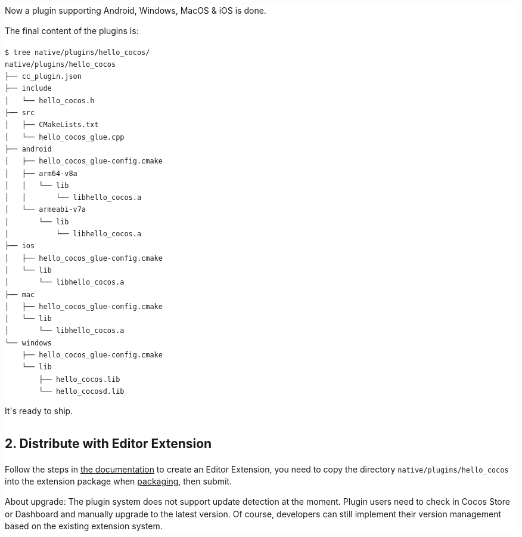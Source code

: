 
Now a plugin supporting Android, Windows, MacOS & iOS is done.

The final content of the plugins is:
```console
$ tree native/plugins/hello_cocos/
native/plugins/hello_cocos
├── cc_plugin.json
├── include
│   └── hello_cocos.h
├── src
│   ├── CMakeLists.txt
│   └── hello_cocos_glue.cpp
├── android
│   ├── hello_cocos_glue-config.cmake
│   ├── arm64-v8a
│   │   └── lib
│   │       └── libhello_cocos.a
│   └── armeabi-v7a
│       └── lib
│           └── libhello_cocos.a
├── ios
│   ├── hello_cocos_glue-config.cmake
│   └── lib
│       └── libhello_cocos.a
├── mac
│   ├── hello_cocos_glue-config.cmake
│   └── lib
│       └── libhello_cocos.a
└── windows
    ├── hello_cocos_glue-config.cmake
    └── lib
        ├── hello_cocos.lib
        └── hello_cocosd.lib
```

It's ready to ship.

##  2. <a name='DistributewithEditorExtension'></a>Distribute with Editor Extension

Follow the steps in [the documentation](https://docs.cocos.com/creator/manual/en/editor/extension/readme.html) to create an Editor Extension, you need to copy the directory `native/plugins/hello_cocos` into the extension package when [packaging](https://docs.cocos.com/creator/manual/en/editor/extension/store/upload-store.html#packaging-the-extension), then submit. 

About upgrade: The plugin system does not support update detection at the moment. Plugin users need to check in Cocos Store or Dashboard and manually upgrade to the latest version. 
Of course, developers can still implement their version management based on the existing extension system. 
